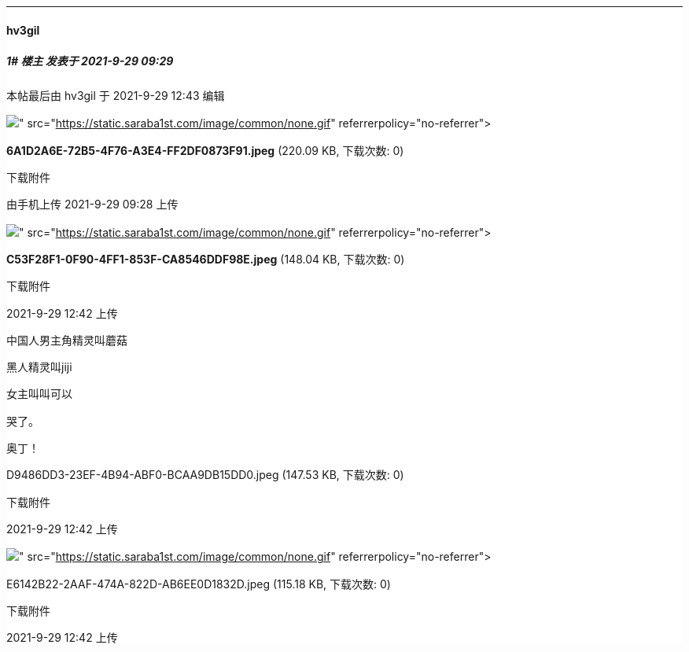 

*****

####  hv3gil  
##### 1#       楼主       发表于 2021-9-29 09:29


 本帖最后由 hv3gil 于 2021-9-29 12:43 编辑 


<img src="https://img.saraba1st.com/forum/202109/29/092842fxijxn40sk8mopxs.jpeg" referrerpolicy="no-referrer">" src="https://static.saraba1st.com/image/common/none.gif" referrerpolicy="no-referrer">


<strong>6A1D2A6E-72B5-4F76-A3E4-FF2DF0873F91.jpeg</strong> (220.09 KB, 下载次数: 0)

下载附件

由手机上传
2021-9-29 09:28 上传


<img src="https://img.saraba1st.com/forum/202109/29/124233sx11xp5anrax1bpb.jpeg" referrerpolicy="no-referrer">" src="https://static.saraba1st.com/image/common/none.gif" referrerpolicy="no-referrer">


<strong>C53F28F1-0F90-4FF1-853F-CA8546DDF98E.jpeg</strong> (148.04 KB, 下载次数: 0)

下载附件

2021-9-29 12:42 上传


中国人男主角精灵叫蘑菇

黑人精灵叫jiji

女主叫叫可以

哭了。

奥丁！


D9486DD3-23EF-4B94-ABF0-BCAA9DB15DD0.jpeg
(147.53 KB, 下载次数: 0)


下载附件


2021-9-29 12:42 上传


<img src="https://img.saraba1st.com/forum/202109/29/124229v2doeoau2l2ohdal.jpeg" referrerpolicy="no-referrer">" src="https://static.saraba1st.com/image/common/none.gif" referrerpolicy="no-referrer">


E6142B22-2AAF-474A-822D-AB6EE0D1832D.jpeg
(115.18 KB, 下载次数: 0)


下载附件


2021-9-29 12:42 上传
